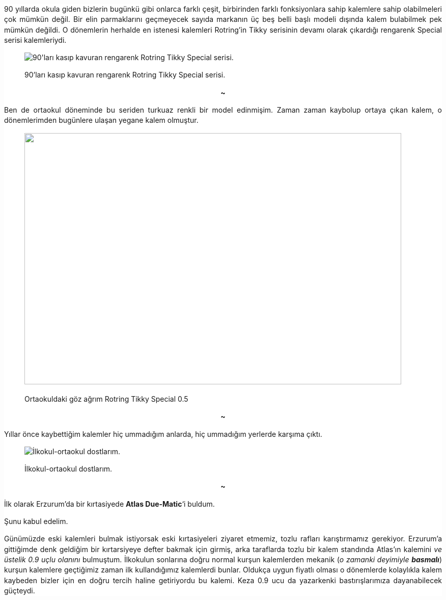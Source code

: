 <p style="text-align: justify;">
  90 yıllarda okula giden bizlerin bugünkü gibi onlarca farklı çeşit, birbirinden farklı fonksiyonlara sahip kalemlere sahip olabilmeleri çok mümkün değil. Bir elin parmaklarını geçmeyecek sayıda markanın üç beş belli başlı modeli dışında kalem bulabilmek pek mümkün değildi. O dönemlerin herhalde en istenesi kalemleri Rotring&#8217;in Tikky serisinin devamı olarak çıkardığı rengarenk Special serisi kalemleriydi.
</p><figure id="attachment_1808" aria-describedby="caption-attachment-1808" style="width: 700px" class="wp-caption aligncenter">

<img loading="lazy" class="size-full wp-image-1808" src="https://i0.wp.com/www.murateray.com/wp-content/uploads/2013/12/1_rotringtikkyler.jpg?resize=700%2C525" alt="90'ları kasıp kavuran rengarenk Rotring Tikky Special serisi." width="700" height="525" data-recalc-dims="1" /> <figcaption id="caption-attachment-1808" class="wp-caption-text">90&#8217;ları kasıp kavuran rengarenk Rotring Tikky Special serisi.</figcaption></figure> 

<p style="text-align: center;">
  <strong>~</strong>
</p>

<p style="text-align: justify;">
  Ben de ortaokul döneminde bu seriden turkuaz renkli bir model edinmişim. Zaman zaman kaybolup ortaya çıkan kalem, o dönemlerimden bugünlere ulaşan yegane kalem olmuştur.
</p><figure style="width: 800px" class="wp-caption aligncenter">

<img loading="lazy" src="https://i2.wp.com/www.murateray.com/wp-content/uploads/2012/09/1_tikky.jpg?resize=740%2C493" alt="" width="740" height="493" data-recalc-dims="1" /> <figcaption class="wp-caption-text">Ortaokuldaki göz ağrım Rotring Tikky Special 0.5</figcaption></figure> 

<p style="text-align: center;">
  <strong>~</strong>
</p>

<p style="text-align: justify;">
  Yıllar önce kaybettiğim kalemler hiç ummadığım anlarda, hiç ummadığım yerlerde karşıma çıktı.
</p><figure id="attachment_1800" aria-describedby="caption-attachment-1800" style="width: 800px" class="wp-caption aligncenter">

<img loading="lazy" class="size-full wp-image-1800" src="https://i1.wp.com/www.murateray.com/wp-content/uploads/2013/12/3_uclu.jpg?resize=740%2C493" alt="İlkokul-ortaokul dostlarım." width="740" height="493" data-recalc-dims="1" /> <figcaption id="caption-attachment-1800" class="wp-caption-text">İlkokul-ortaokul dostlarım.</figcaption></figure> 

<p style="text-align: center;">
  <strong>~</strong>
</p>

<p style="text-align: justify;">
  İlk olarak Erzurum&#8217;da bir kırtasiyede <strong>Atlas Due-Matic</strong>&#8216;i buldum.
</p>

<p style="text-align: justify;">
  Şunu kabul edelim.
</p>

<p style="text-align: justify;">
  Günümüzde eski kalemleri bulmak istiyorsak eski kırtasiyeleri ziyaret etmemiz, tozlu rafları karıştırmamız gerekiyor. Erzurum&#8217;a gittiğimde denk geldiğim bir kırtarsiyeye defter bakmak için girmiş, arka taraflarda tozlu bir kalem standında Atlas&#8217;ın kalemini <em>ve üstelik 0.9 uçlu olanını</em> bulmuştum. İlkokulun sonlarına doğru normal kurşun kalemlerden mekanik (<em>o zamanki deyimiyle <strong>basmalı</strong></em>) kurşun kalemlere geçtiğimiz zaman ilk kullandığımız kalemlerdi bunlar. Oldukça uygun fiyatlı olması o dönemlerde kolaylıkla kalem kaybeden bizler için en doğru tercih haline getiriyordu bu kalemi. Keza 0.9 ucu da yazarkenki bastırışlarımıza dayanabilecek güçteydi.
</p><figure id="attachment_1801" aria-describedby="caption-attachment-1801" style="width: 800px" class="wp-caption aligncenter">

